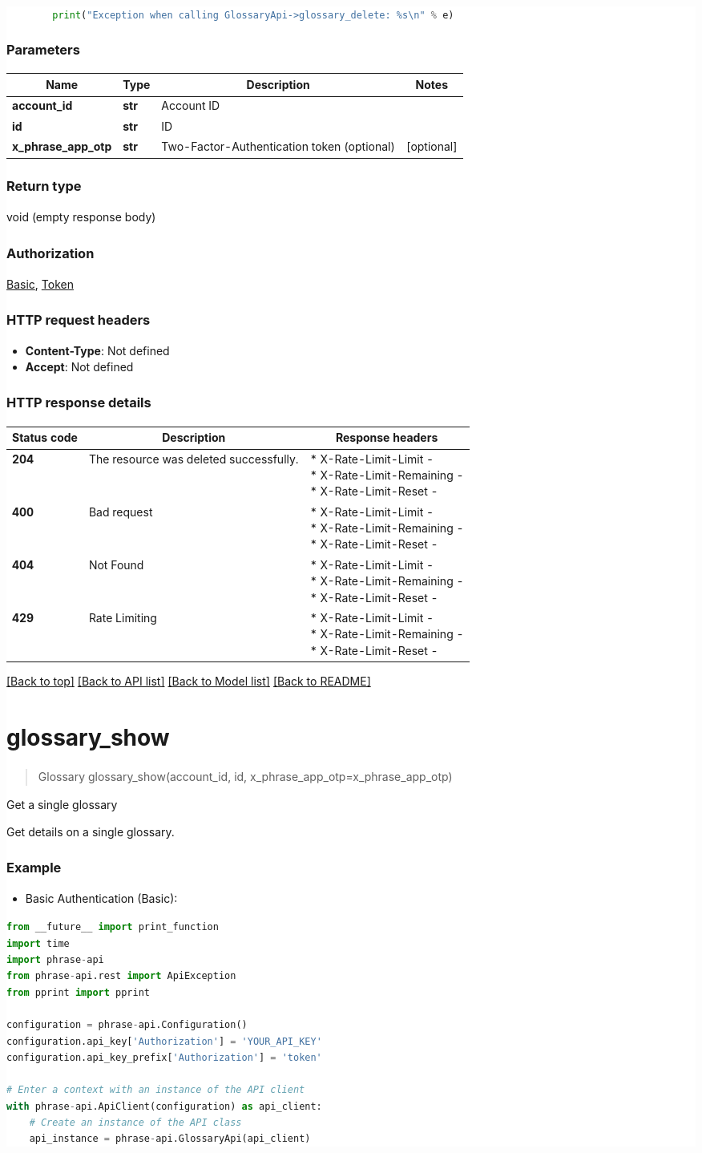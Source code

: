 ```python
        print("Exception when calling GlossaryApi->glossary_delete: %s\n" % e)
```

### Parameters

Name | Type | Description  | Notes
------------- | ------------- | ------------- | -------------
 **account_id** | **str**| Account ID | 
 **id** | **str**| ID | 
 **x_phrase_app_otp** | **str**| Two-Factor-Authentication token (optional) | [optional] 

### Return type

void (empty response body)

### Authorization

[Basic](../README.md#Basic), [Token](../README.md#Token)

### HTTP request headers

 - **Content-Type**: Not defined
 - **Accept**: Not defined

### HTTP response details
| Status code | Description | Response headers |
|-------------|-------------|------------------|
**204** | The resource was deleted successfully. |  * X-Rate-Limit-Limit -  <br>  * X-Rate-Limit-Remaining -  <br>  * X-Rate-Limit-Reset -  <br>  |
**400** | Bad request |  * X-Rate-Limit-Limit -  <br>  * X-Rate-Limit-Remaining -  <br>  * X-Rate-Limit-Reset -  <br>  |
**404** | Not Found |  * X-Rate-Limit-Limit -  <br>  * X-Rate-Limit-Remaining -  <br>  * X-Rate-Limit-Reset -  <br>  |
**429** | Rate Limiting |  * X-Rate-Limit-Limit -  <br>  * X-Rate-Limit-Remaining -  <br>  * X-Rate-Limit-Reset -  <br>  |

[[Back to top]](#) [[Back to API list]](../README.md#documentation-for-api-endpoints) [[Back to Model list]](../README.md#documentation-for-models) [[Back to README]](../README.md)

# **glossary_show**
> Glossary glossary_show(account_id, id, x_phrase_app_otp=x_phrase_app_otp)

Get a single glossary

Get details on a single glossary.

### Example

* Basic Authentication (Basic):
```python
from __future__ import print_function
import time
import phrase-api
from phrase-api.rest import ApiException
from pprint import pprint

configuration = phrase-api.Configuration()
configuration.api_key['Authorization'] = 'YOUR_API_KEY'
configuration.api_key_prefix['Authorization'] = 'token'

# Enter a context with an instance of the API client
with phrase-api.ApiClient(configuration) as api_client:
    # Create an instance of the API class
    api_instance = phrase-api.GlossaryApi(api_client)
```